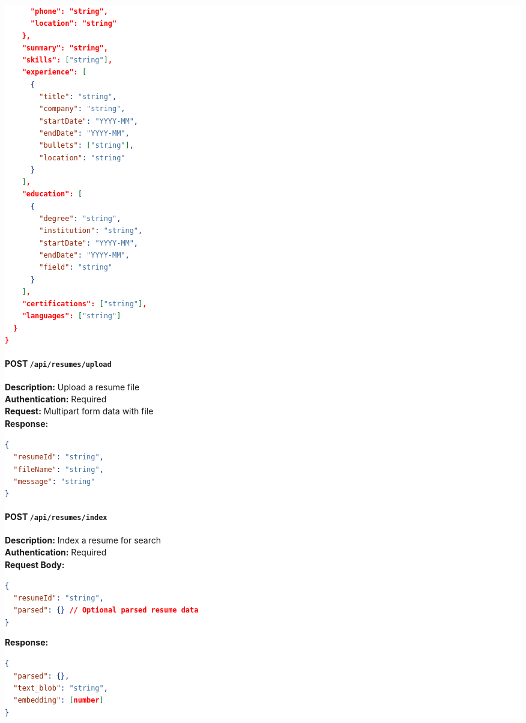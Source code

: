 ```json
      "phone": "string",
      "location": "string"
    },
    "summary": "string",
    "skills": ["string"],
    "experience": [
      {
        "title": "string",
        "company": "string",
        "startDate": "YYYY-MM",
        "endDate": "YYYY-MM",
        "bullets": ["string"],
        "location": "string"
      }
    ],
    "education": [
      {
        "degree": "string",
        "institution": "string",
        "startDate": "YYYY-MM",
        "endDate": "YYYY-MM",
        "field": "string"
      }
    ],
    "certifications": ["string"],
    "languages": ["string"]
  }
}
```

#### POST `/api/resumes/upload`
**Description:** Upload a resume file  
**Authentication:** Required  
**Request:** Multipart form data with file  
**Response:**
```json
{
  "resumeId": "string",
  "fileName": "string",
  "message": "string"
}
```

#### POST `/api/resumes/index`
**Description:** Index a resume for search  
**Authentication:** Required  
**Request Body:**
```json
{
  "resumeId": "string",
  "parsed": {} // Optional parsed resume data
}
```
**Response:**
```json
{
  "parsed": {},
  "text_blob": "string",
  "embedding": [number]
}
```
